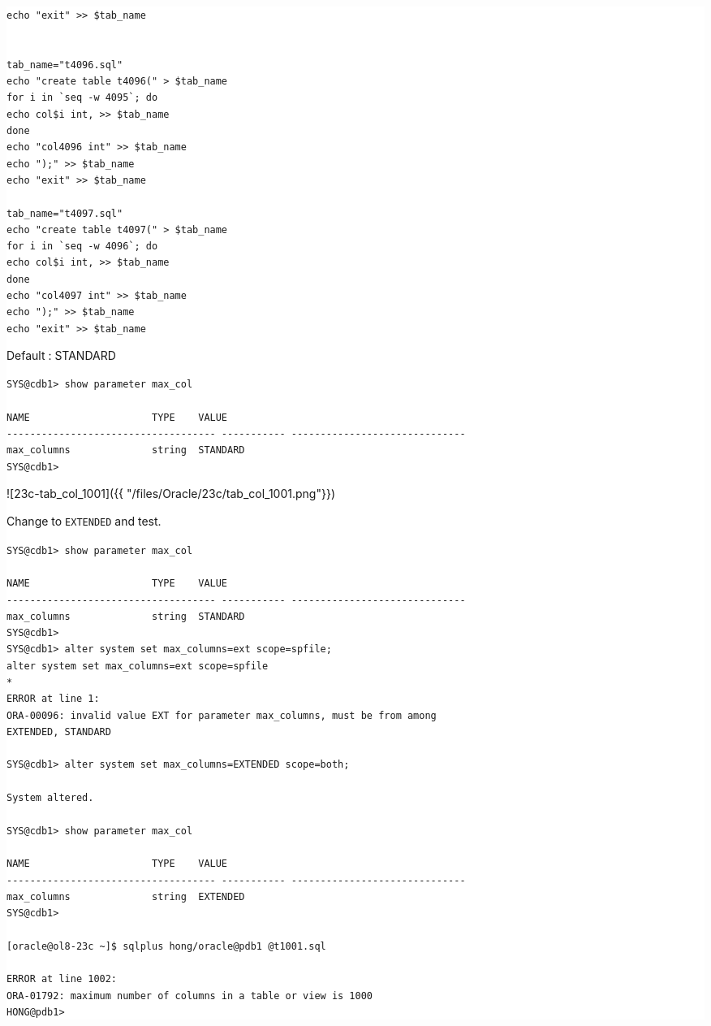 ```
echo "exit" >> $tab_name


tab_name="t4096.sql"
echo "create table t4096(" > $tab_name
for i in `seq -w 4095`; do
echo col$i int, >> $tab_name
done
echo "col4096 int" >> $tab_name
echo ");" >> $tab_name
echo "exit" >> $tab_name

tab_name="t4097.sql"
echo "create table t4097(" > $tab_name
for i in `seq -w 4096`; do
echo col$i int, >> $tab_name
done
echo "col4097 int" >> $tab_name
echo ");" >> $tab_name
echo "exit" >> $tab_name
```

Default : STANDARD
```
SYS@cdb1> show parameter max_col

NAME				     TYPE	 VALUE
------------------------------------ ----------- ------------------------------
max_columns			     string	 STANDARD
SYS@cdb1> 
```
![23c-tab_col_1001]({{ "/files/Oracle/23c/tab_col_1001.png"}})

Change to `EXTENDED` and test.
```
SYS@cdb1> show parameter max_col

NAME				     TYPE	 VALUE
------------------------------------ ----------- ------------------------------
max_columns			     string	 STANDARD
SYS@cdb1> 
SYS@cdb1> alter system set max_columns=ext scope=spfile;
alter system set max_columns=ext scope=spfile
*
ERROR at line 1:
ORA-00096: invalid value EXT for parameter max_columns, must be from among
EXTENDED, STANDARD

SYS@cdb1> alter system set max_columns=EXTENDED scope=both;

System altered.

SYS@cdb1> show parameter max_col

NAME				     TYPE	 VALUE
------------------------------------ ----------- ------------------------------
max_columns			     string	 EXTENDED
SYS@cdb1> 

[oracle@ol8-23c ~]$ sqlplus hong/oracle@pdb1 @t1001.sql

ERROR at line 1002:
ORA-01792: maximum number of columns in a table or view is 1000
HONG@pdb1>
```